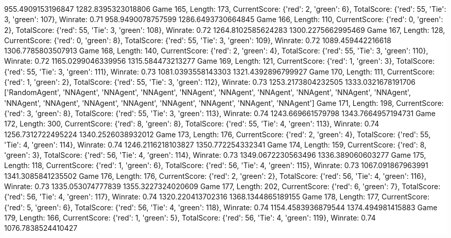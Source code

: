 955.4909153196847
1282.8395323018806
Game 165, Length: 173,      CurrentScore: {'red': 2, 'green': 6},      TotalScore: {'red': 55, 'Tie': 3, 'green': 107},  Winrate: 0.71
958.9490078757599
1286.6493730664845
Game 166, Length: 110,      CurrentScore: {'red': 0, 'green': 2},      TotalScore: {'red': 55, 'Tie': 3, 'green': 108},  Winrate: 0.72
1264.8102585624283
1300.2275662995469
Game 167, Length: 128,      CurrentScore: {'red': 0, 'green': 8},      TotalScore: {'red': 55, 'Tie': 3, 'green': 109},  Winrate: 0.72
1089.459442216618
1306.7785803507913
Game 168, Length: 140,      CurrentScore: {'red': 2, 'green': 4},      TotalScore: {'red': 55, 'Tie': 3, 'green': 110},  Winrate: 0.72
1165.0299046339956
1315.584473213277
Game 169, Length: 121,      CurrentScore: {'red': 1, 'green': 3},      TotalScore: {'red': 55, 'Tie': 3, 'green': 111},  Winrate: 0.73
1081.0393558143303
1321.4392896799927
Game 170, Length: 111,      CurrentScore: {'red': 1, 'green': 2},      TotalScore: {'red': 55, 'Tie': 3, 'green': 112},  Winrate: 0.73
1253.2173804232505
1333.0321678191706
['RandomAgent', 'NNAgent', 'NNAgent', 'NNAgent', 'NNAgent', 'NNAgent', 'NNAgent', 'NNAgent', 'NNAgent', 'NNAgent', 'NNAgent', 'NNAgent', 'NNAgent', 'NNAgent', 'NNAgent', 'NNAgent', 'NNAgent', 'NNAgent']
Game 171, Length: 198,      CurrentScore: {'red': 3, 'green': 8},      TotalScore: {'red': 55, 'Tie': 3, 'green': 113},  Winrate: 0.74
1243.669661579798
1343.7664957194731
Game 172, Length: 300,      CurrentScore: {'red': 8, 'green': 8},      TotalScore: {'red': 55, 'Tie': 4, 'green': 113},  Winrate: 0.74
1256.7312722495224
1340.2526038932012
Game 173, Length: 176,      CurrentScore: {'red': 2, 'green': 4},      TotalScore: {'red': 55, 'Tie': 4, 'green': 114},  Winrate: 0.74
1246.2116218103827
1350.772254332341
Game 174, Length: 159,      CurrentScore: {'red': 8, 'green': 3},      TotalScore: {'red': 56, 'Tie': 4, 'green': 114},  Winrate: 0.73
1349.0672230563496
1336.389060603277
Game 175, Length: 118,      CurrentScore: {'red': 1, 'green': 6},      TotalScore: {'red': 56, 'Tie': 4, 'green': 115},  Winrate: 0.73
1067.091867963991
1341.3085841235502
Game 176, Length: 176,      CurrentScore: {'red': 2, 'green': 2},      TotalScore: {'red': 56, 'Tie': 4, 'green': 116},  Winrate: 0.73
1335.053074777839
1355.3227324020609
Game 177, Length: 202,      CurrentScore: {'red': 6, 'green': 7},      TotalScore: {'red': 56, 'Tie': 4, 'green': 117},  Winrate: 0.74
1320.220413702316
1368.1344865189155
Game 178, Length: 177,      CurrentScore: {'red': 5, 'green': 6},      TotalScore: {'red': 56, 'Tie': 4, 'green': 118},  Winrate: 0.74
1154.4583936879544
1374.494981415883
Game 179, Length: 166,      CurrentScore: {'red': 1, 'green': 5},      TotalScore: {'red': 56, 'Tie': 4, 'green': 119},  Winrate: 0.74
1076.7838524410427